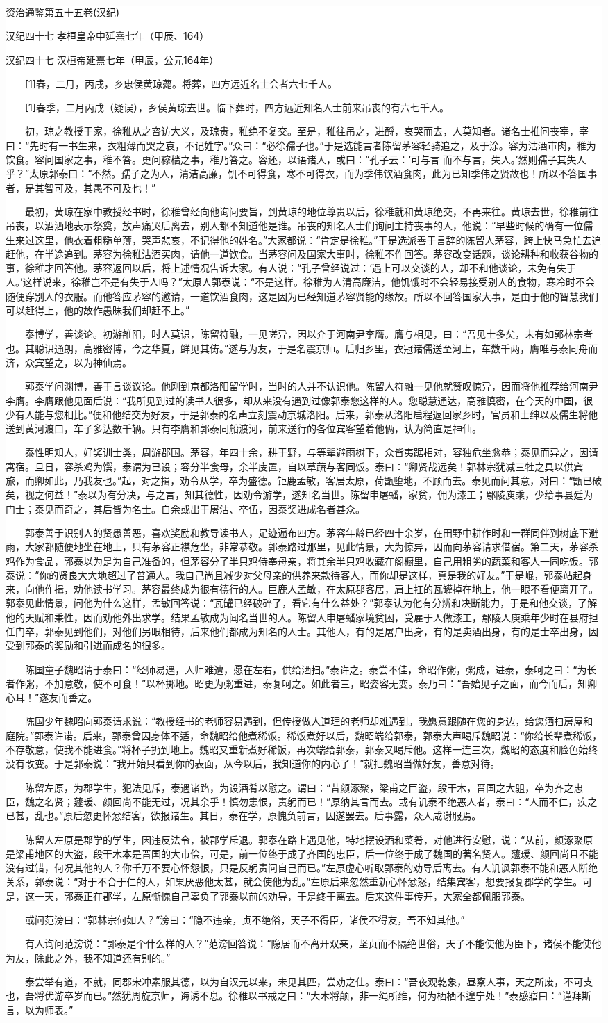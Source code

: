 资治通鉴第五十五卷(汉纪)



汉纪四十七 孝桓皇帝中延熹七年（甲辰、164）

汉纪四十七 汉桓帝延熹七年（甲辰，公元164年）

　　[1]春，二月，丙戌，乡忠侯黄琼薨。将葬，四方远近名士会者六七千人。

　　[1]春季，二月丙戌（疑误），乡侯黄琼去世。临下葬时，四方远近知名人士前来吊丧的有六七千人。

　　初，琼之教授于家，徐稚从之咨访大义，及琼贵，稚绝不复交。至是，稚往吊之，进酹，哀哭而去，人莫知者。诸名士推问丧宰，宰曰：“先时有一书生来，衣粗薄而哭之哀，不记姓字。”众曰：“必徐孺子也。”于是选能言者陈留茅容轻骑追之，及于涂。容为沽酒市肉，稚为饮食。容问国家之事，稚不答。更问稼穑之事，稚乃答之。容还，以语诸人，或曰：“孔子云：‘可与言 而不与言，失人。’然则孺子其失人乎？”太原郭泰曰：“不然。孺子之为人，清洁高廉，饥不可得食，寒不可得衣，而为季伟饮酒食肉，此为已知季伟之贤故也！所以不答国事者，是其智可及，其愚不可及也！”

　　最初，黄琼在家中教授经书时，徐稚曾经向他询问要旨，到黄琼的地位尊贵以后，徐稚就和黄琼绝交，不再来往。黄琼去世，徐稚前往吊丧，以酒洒地表示祭奠，放声痛哭后离去，别人都不知道他是谁。吊丧的知名人士们询问主持丧事的人，他说：“早些时候的确有一位儒生来过这里，他衣着粗糙单薄，哭声悲哀，不记得他的姓名。”大家都说：“肯定是徐稚。”于是选派善于言辞的陈留人茅容，跨上快马急忙去追赶他，在半途追到。茅容为徐稚沽酒买肉，请他一道饮食。当茅容问及国家大事时，徐稚不作回答。茅容改变话题，谈论耕种和收获谷物的事，徐稚才回答他。茅容返回以后，将上述情况告诉大家。有人说：“孔子曾经说过：‘遇上可以交谈的人，却不和他谈论，未免有失于人。’这样说来，徐稚岂不是有失于人吗？”太原人郭泰说：“不是这样。徐稚为人清高廉洁，他饥饿时不会轻易接受别人的食物，寒冷时不会随便穿别人的衣服。而他答应茅容的邀请，一道饮酒食肉，这是因为已经知道茅容贤能的缘故。所以不回答国家大事，是由于他的智慧我们可以赶得上，他的故作愚昧我们却赶不上。”

　　泰博学，善谈论。初游雒阳，时人莫识，陈留符融，一见嗟异，因以介于河南尹李膺。膺与相见，曰：“吾见士多矣，未有如郭林宗者也。其聪识通朗，高雅密博，今之华夏，鲜见其俦。”遂与为友，于是名震京师。后归乡里，衣冠诸儒送至河上，车数千两，膺唯与泰同舟而济，众宾望之，以为神仙焉。

　　郭泰学问渊博，善于言谈议论。他刚到京都洛阳留学时，当时的人并不认识他。陈留人符融一见他就赞叹惊异，因而将他推荐给河南尹李膺。李膺跟他见面后说：“我所见到过的读书人很多，却从来没有遇到过像郭泰您这样的人。您聪慧通达，高雅慎密，在今天的中国，很少有人能与您相比。”便和他结交为好友，于是郭泰的名声立刻震动京城洛阳。后来，郭泰从洛阳启程返回家乡时，官员和士绅以及儒生将他送到黄河渡口，车子多达数千辆。只有李膺和郭泰同船渡河，前来送行的各位宾客望着他俩，认为简直是神仙。

　　泰性明知人，好奖训士类，周游郡国。茅容，年四十余，耕于野，与等辈避雨树下，众皆夷踞相对，容独危坐愈恭；泰见而异之，因请寓宿。旦日，容杀鸡为馔，泰谓为已设；容分半食母，余半庋置，自以草蔬与客同饭。泰曰：“卿贤哉远矣！郭林宗犹减三牲之具以供宾旅，而卿如此，乃我友也。”起，对之揖，劝令从学，卒为盛德。钜鹿孟敏，客居太原，荷甑堕地，不顾而去。泰见而问其意，对曰：“甑已破矣，视之何益！”泰以为有分决，与之言，知其德性，因劝令游学，遂知名当世。陈留申屠蟠，家贫，佣为漆工；鄢陵庾乘，少给事县廷为门士；泰见而奇之，其后皆为名士。自余或出于屠沽、卒伍，因泰奖进成名者甚众。

　　郭泰善于识别人的贤愚善恶，喜欢奖励和教导读书人，足迹遍布四方。茅容年龄已经四十余岁，在田野中耕作时和一群同伴到树底下避雨，大家都随便地坐在地上，只有茅容正襟危坐，非常恭敬。郭泰路过那里，见此情景，大为惊异，因而向茅容请求借宿。第二天，茅容杀鸡作为食品，郭泰以为是为自己准备的，但茅容分了半只鸡侍奉母亲，将其余半只鸡收藏在阁橱里，自己用粗劣的蔬菜和客人一同吃饭。郭泰说：“你的贤良大大地超过了普通人。我自己尚且减少对父母亲的供养来款待客人，而你却是这样，真是我的好友。”于是崐，郭泰站起身来，向他作揖，劝他读书学习。茅容最终成为很有德行的人。巨鹿人孟敏，在太原郡客居，肩上扛的瓦罐掉在地上，他一眼不看便离开了。郭泰见此情景，问他为什么这样，孟敏回答说：“瓦罐已经破碎了，看它有什么益处？”郭泰认为他有分辨和决断能力，于是和他交谈，了解他的天赋和秉性，因而劝他外出求学。结果孟敏成为闻名当世的人。陈留人申屠蟠家境贫困，受雇于人做漆工，鄢陵人庾乘年少时在县府担任门卒，郭泰见到他们，对他们另眼相待，后来他们都成为知名的人士。其他人，有的是屠户出身，有的是卖酒出身，有的是士卒出身，因受到郭泰的奖励和引进而成名的很多。

　　陈国童子魏昭请于泰曰：“经师易遇，人师难遭，愿在左右，供给洒扫。”泰许之。泰尝不佳，命昭作粥，粥成，进泰，泰呵之曰：“为长者作粥，不加意敬，使不可食！”以杯掷地。昭更为粥重进，泰复呵之。如此者三，昭姿容无变。泰乃曰：“吾始见子之面，而今而后，知卿心耳！”遂友而善之。

　　陈国少年魏昭向郭泰请求说：“教授经书的老师容易遇到，但传授做人道理的老师却难遇到。我愿意跟随在您的身边，给您洒扫房屋和庭院。”郭泰许诺。后来，郭泰曾因身体不适，命魏昭给他煮稀饭。稀饭煮好以后，魏昭端给郭泰，郭泰大声喝斥魏昭说：“你给长辈煮稀饭，不存敬意，使我不能进食。”将杯子扔到地上。魏昭又重新煮好稀饭，再次端给郭泰，郭泰又喝斥他。这样一连三次，魏昭的态度和脸色始终没有改变。于是郭泰说：“我开始只看到你的表面，从今以后，我知道你的内心了！”就把魏昭当做好友，善意对待。

　　陈留左原，为郡学生，犯法见斥，泰遇诸路，为设酒肴以慰之。谓曰：“昔颜涿聚，梁甫之巨盗，段干木，晋国之大驵，卒为齐之忠臣，魏之名贤；蘧瑗、颜回尚不能无过，况其余乎！慎勿恚恨，责躬而已！”原纳其言而去。或有讥泰不绝恶人者，泰曰：“人而不仁，疾之已甚，乱也。”原后忽更怀忿结客，欲报诸生。其日，泰在学，原愧负前言，因遂罢去。后事露，众人咸谢服焉。

　　陈留人左原是郡学的学生，因违反法令，被郡学斥退。郭泰在路上遇见他，特地摆设酒和菜肴，对他进行安慰，说：“从前，颜涿聚原是梁甫地区的大盗，段干木本是晋国的大市侩，可是，前一位终于成了齐国的忠臣，后一位终于成了魏国的著名贤人。蘧瑷、颜回尚且不能没有过错，何况其他的人？你千万不要心怀怨恨，只是反躬责问自己而已。”左原虚心听取郭泰的劝导后离去。有人讥讽郭泰不能和恶人断绝关系，郭泰说：“对于不合于仁的人，如果厌恶他太甚，就会使他为乱。”左原后来忽然重新心怀忿怒，结集宾客，想要报复郡学的学生。可是，这一天，郭泰正在郡学，左原惭愧自己辜负了郭泰以前的劝导，于是终于离去。后来这件事传开，大家全都佩服郭泰。

　　或问范滂曰：“郭林宗何如人？”滂曰：“隐不违亲，贞不绝俗，天子不得臣，诸侯不得友，吾不知其他。”

　　有人询问范滂说：“郭泰是个什么样的人？”范滂回答说：“隐居而不离开双亲，坚贞而不隔绝世俗，天子不能使他为臣下，诸侯不能使他为友，除此之外，我不知道还有别的。”

　　泰尝举有道，不就，同郡宋冲素服其德，以为自汉元以来，未见其匹，尝劝之仕。泰曰：“吾夜观乾象，昼察人事，天之所废，不可支也，吾将优游卒岁而已。”然犹周旋京师，诲诱不息。徐稚以书戒之曰：“大木将颠，非一绳所维，何为栖栖不遑宁处！”泰感寤曰：“谨拜斯言，以为师表。”
